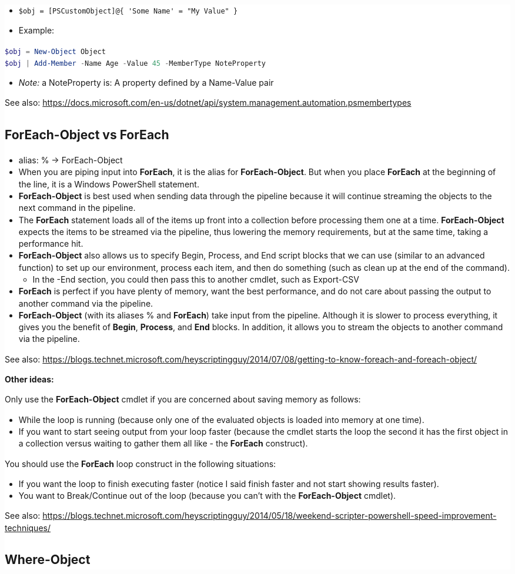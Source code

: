 - ```$obj = [PSCustomObject]@{ 'Some Name' = "My Value" }```

- Example:

```powershell
$obj = New-Object Object
$obj | Add-Member -Name Age -Value 45 -MemberType NoteProperty
```

- *Note:* a NoteProperty is: A property defined by a Name-Value pair

See also: https://docs.microsoft.com/en-us/dotnet/api/system.management.automation.psmembertypes

## ForEach-Object vs ForEach

- alias: % -> ForEach-Object
- When you are piping input into **ForEach**, it is the alias for **ForEach-Object**. But when you place **ForEach** at the beginning of the line, it is a Windows PowerShell statement.
- **ForEach-Object** is best used when sending data through the pipeline because it will continue streaming the objects to the next command in the pipeline.
- The **ForEach** statement loads all of the items up front into a collection before processing them one at a time. **ForEach-Object** expects the items to be streamed via the pipeline, thus lowering the memory requirements, but at the same time, taking a performance hit.
- **ForEach-Object** also allows us to specify Begin, Process, and End script blocks that we can use (similar to an advanced function) to set up our environment, process each item, and then do something (such as clean up at the end of the command).
    - In the -End section, you could then pass this to another cmdlet, such as Export-CSV
- **ForEach** is perfect if you have plenty of memory, want the best performance, and do not care about passing the output to another command via the pipeline.
- **ForEach-Object** (with its aliases % and **ForEach**) take input from the pipeline. Although it is slower to process everything, it gives you the benefit of **Begin**, **Process**, and **End** blocks. In addition, it allows you to stream the objects to another command via the pipeline.

See also: https://blogs.technet.microsoft.com/heyscriptingguy/2014/07/08/getting-to-know-foreach-and-foreach-object/

**Other ideas:**

Only use the **ForEach-Object** cmdlet if you are concerned about saving memory as follows:

- While the loop is running (because only one of the evaluated objects is loaded into memory at one time).
- If you want to start seeing output from your loop faster (because the cmdlet starts the loop the second it has the first object in a collection versus waiting to gather them all like - the **ForEach** construct).

You should use the **ForEach** loop construct in the following situations:

- If you want the loop to finish executing faster (notice I said finish faster and not start showing results faster).
- You want to Break/Continue out of the loop (because you can’t with the **ForEach-Object** cmdlet).

See also: https://blogs.technet.microsoft.com/heyscriptingguy/2014/05/18/weekend-scripter-powershell-speed-improvement-techniques/

## Where-Object
